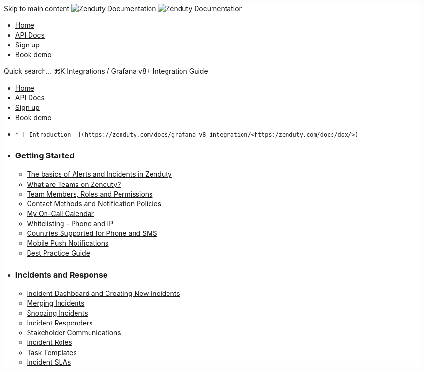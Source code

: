 [ Skip to main content  ](https://zenduty.com/docs/grafana-v8-integration/<#main>)
[ ![Zenduty Documentation](https://media-assets-cdn.zenduty.com/docscontent/2023/10/NO-PADDING.png) ![Zenduty Documentation](https://media-assets-cdn.zenduty.com/docscontent/2023/10/NO-PADDING--1-.png) ](https://zenduty.com/docs/grafana-v8-integration/<https:/www.zenduty.com/>)
  * [ Home ](https://zenduty.com/docs/grafana-v8-integration/<https:/zenduty.com/docs/>)
  * [ API Docs ](https://zenduty.com/docs/grafana-v8-integration/<https:/apidocs.zenduty.com/>)
  * [ Sign up ](https://zenduty.com/docs/grafana-v8-integration/<https:/www.zenduty.com/signup>)
  * [ Book demo ](https://zenduty.com/docs/grafana-v8-integration/<https:/calendly.com/vishwa/15min>)

Quick search... ⌘K
[ ](https://zenduty.com/docs/grafana-v8-integration/<https:/www.linkedin.com/company/zenduty/> "LinkedIn") [ ](https://zenduty.com/docs/grafana-v8-integration/<https:/www.youtube.com/@zenduty> "Youtube") [ ](https://zenduty.com/docs/grafana-v8-integration/<https:/open.spotify.com/show/6AaaIenld4wBGAgawF36Rh> "Spotify") [ ](https://zenduty.com/docs/grafana-v8-integration/<https:/twitter.com/zenduty> "X \(Twitter\)")
Integrations / Grafana v8+ Integration Guide
  * [ Home ](https://zenduty.com/docs/grafana-v8-integration/<https:/zenduty.com/docs/>)
  * [ API Docs ](https://zenduty.com/docs/grafana-v8-integration/<https:/apidocs.zenduty.com/>)
  * [ Sign up ](https://zenduty.com/docs/grafana-v8-integration/<https:/www.zenduty.com/signup>)
  * [ Book demo ](https://zenduty.com/docs/grafana-v8-integration/<https:/calendly.com/vishwa/15min>)


[ ](https://zenduty.com/docs/grafana-v8-integration/<https:/www.linkedin.com/company/zenduty/> "LinkedIn") [ ](https://zenduty.com/docs/grafana-v8-integration/<https:/www.youtube.com/@zenduty> "Youtube") [ ](https://zenduty.com/docs/grafana-v8-integration/<https:/open.spotify.com/show/6AaaIenld4wBGAgawF36Rh> "Spotify") [ ](https://zenduty.com/docs/grafana-v8-integration/<https:/twitter.com/zenduty> "X \(Twitter\)")
  *     * [ Introduction  ](https://zenduty.com/docs/grafana-v8-integration/<https:/zenduty.com/docs/dox/>)
  * ###  Getting Started 
    * [ The basics of Alerts and Incidents in Zenduty  ](https://zenduty.com/docs/grafana-v8-integration/<https:/zenduty.com/docs/the-basics-of-alerts-and-incidents-in-zenduty/>)
    * [ What are Teams on Zenduty?  ](https://zenduty.com/docs/grafana-v8-integration/<https:/zenduty.com/docs/teams/>)
    * [ Team Members, Roles and Permissions  ](https://zenduty.com/docs/grafana-v8-integration/<https:/zenduty.com/docs/user-role-and-permission/>)
    * [ Contact Methods and Notification Policies  ](https://zenduty.com/docs/grafana-v8-integration/<https:/zenduty.com/docs/contact-methods-and-notification-policies/>)
    * [ My On-Call Calendar  ](https://zenduty.com/docs/grafana-v8-integration/<https:/zenduty.com/docs/my-on-call-calendar/>)
    * [ Whitelisting - Phone and IP  ](https://zenduty.com/docs/grafana-v8-integration/<https:/zenduty.com/docs/whitelisting/>)
    * [ Countries Supported for Phone and SMS  ](https://zenduty.com/docs/grafana-v8-integration/<https:/zenduty.com/docs/countries-supported-for-phone-and-sms/>)
    * [ Mobile Push Notifications  ](https://zenduty.com/docs/grafana-v8-integration/<https:/zenduty.com/docs/mobile-push-notifications/>)
    * [ Best Practice Guide  ](https://zenduty.com/docs/grafana-v8-integration/<https:/zenduty.com/docs/best-practises/>)
  * ###  Incidents and Response 
    * [ Incident Dashboard and Creating New Incidents  ](https://zenduty.com/docs/grafana-v8-integration/<https:/zenduty.com/docs/incidents/>)
    * [ Merging Incidents  ](https://zenduty.com/docs/grafana-v8-integration/<https:/zenduty.com/docs/merging-incidents/>)
    * [ Snoozing Incidents  ](https://zenduty.com/docs/grafana-v8-integration/<https:/zenduty.com/docs/incident-snooze/>)
    * [ Incident Responders  ](https://zenduty.com/docs/grafana-v8-integration/<https:/zenduty.com/docs/responders/>)
    * [ Stakeholder Communications  ](https://zenduty.com/docs/grafana-v8-integration/<https:/zenduty.com/docs/stakeholder-communications/>)
    * [ Incident Roles  ](https://zenduty.com/docs/grafana-v8-integration/<https:/zenduty.com/docs/incident-roles/>)
    * [ Task Templates  ](https://zenduty.com/docs/grafana-v8-integration/<https:/zenduty.com/docs/task-templates/>)
    * [ Incident SLAs  ](https://zenduty.com/docs/grafana-v8-integration/<https:/zenduty.com/docs/incident-slas/>)